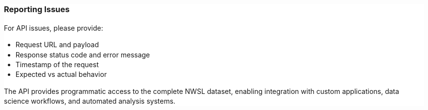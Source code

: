 ### Reporting Issues
For API issues, please provide:
- Request URL and payload
- Response status code and error message
- Timestamp of the request
- Expected vs actual behavior

The API provides programmatic access to the complete NWSL dataset, enabling integration with custom applications, data science workflows, and automated analysis systems.